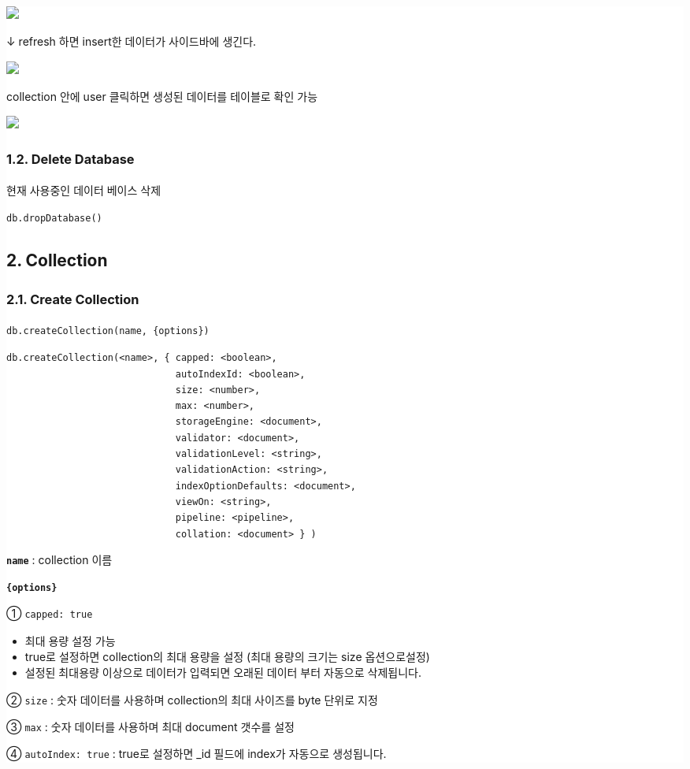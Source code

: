 <img src="https://user-images.githubusercontent.com/72931773/111264167-64c1a600-866a-11eb-8b1f-b790bf476215.png" width="40%">

↓ refresh 하면 insert한 데이터가 사이드바에 생긴다.

<img src="https://user-images.githubusercontent.com/72931773/111264038-33e17100-866a-11eb-979c-0d0776867a59.png" width="80%">

collection 안에 user 클릭하면 생성된 데이터를 테이블로 확인 가능

<img src="https://user-images.githubusercontent.com/72931773/111264123-507da900-866a-11eb-81b7-ff7296cf4c83.png" width="80%">

### 1.2. Delete Database

현재 사용중인 데이터 베이스 삭제

```shell
db.dropDatabase()
```

## 2. Collection

### 2.1. Create Collection

```shell
db.createCollection(name, {options})
```

```shell
db.createCollection(<name>, { capped: <boolean>,
                              autoIndexId: <boolean>,
                              size: <number>,
                              max: <number>,
                              storageEngine: <document>,
                              validator: <document>,
                              validationLevel: <string>,
                              validationAction: <string>,
                              indexOptionDefaults: <document>,
                              viewOn: <string>,
                              pipeline: <pipeline>,
                              collation: <document> } )
```

**`name`** : collection 이름


**`{options}`**


① `capped: true`
- 최대 용량 설정 가능
- true로 설정하면 collection의 최대 용량을 설정 (최대 용량의 크기는 size 옵션으로설정)
- 설정된 최대용량 이상으로 데이터가 입력되면 오래된 데이터 부터 자동으로 삭제됩니다.

② `size` : 숫자 데이터를 사용하며 collection의 최대 사이즈를 byte 단위로 지정

③ `max` : 숫자 데이터를 사용하며 최대 document 갯수를 설정

④ `autoIndex: true` : true로 설정하면 _id 필드에 index가 자동으로 생성됩니다.
